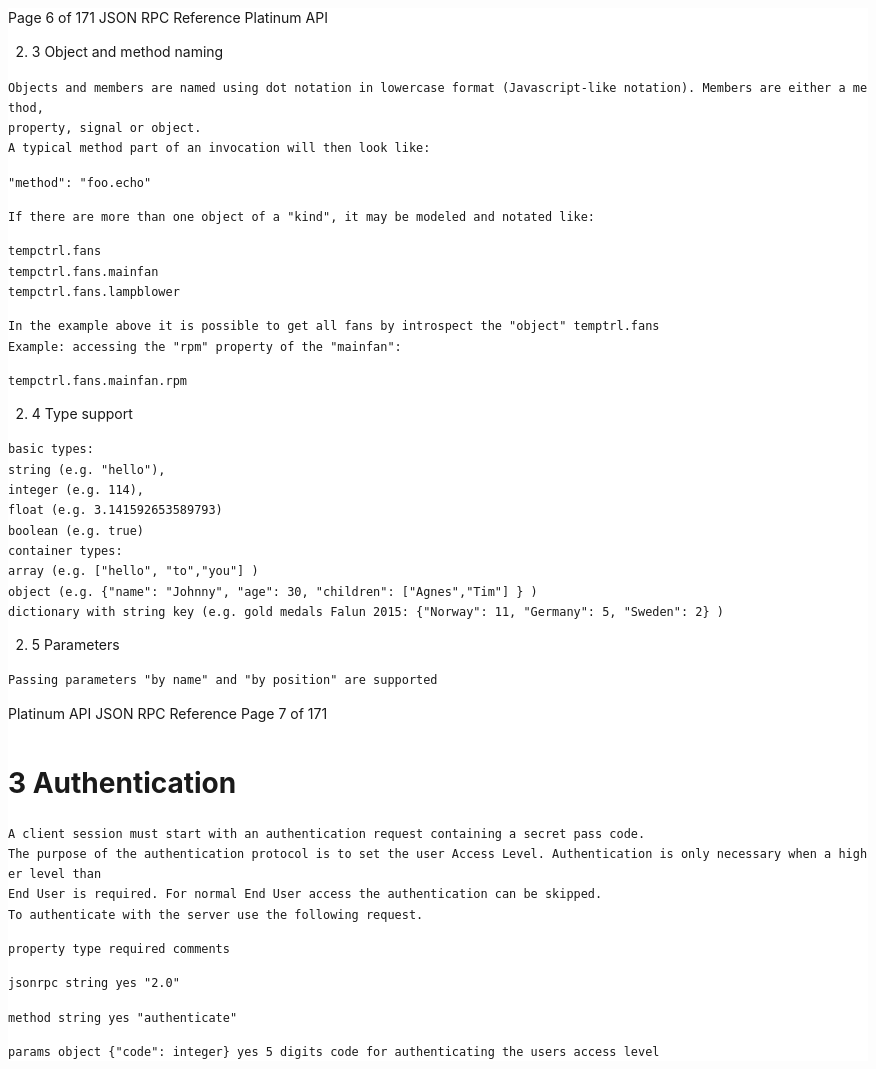Page 6 of 171 JSON RPC Reference Platinum API

2. 3 Object and method naming

```
Objects and members are named using dot notation in lowercase format (Javascript-like notation). Members are either a method,
property, signal or object.
A typical method part of an invocation will then look like:
```
```
"method": "foo.echo"
```
```
If there are more than one object of a "kind", it may be modeled and notated like:
```
```
tempctrl.fans
tempctrl.fans.mainfan
tempctrl.fans.lampblower
```
```
In the example above it is possible to get all fans by introspect the "object" temptrl.fans
Example: accessing the "rpm" property of the "mainfan":
```
```
tempctrl.fans.mainfan.rpm
```
2. 4 Type support

```
basic types:
string (e.g. "hello"), 
integer (e.g. 114), 
float (e.g. 3.141592653589793)
boolean (e.g. true)
container types:
array (e.g. ["hello", "to","you"] )
object (e.g. {"name": "Johnny", "age": 30, "children": ["Agnes","Tim"] } )
dictionary with string key (e.g. gold medals Falun 2015: {"Norway": 11, "Germany": 5, "Sweden": 2} )
```
2. 5 Parameters

```
Passing parameters "by name" and "by position" are supported
```

Platinum API JSON RPC Reference Page 7 of 171

# 3 Authentication

```
A client session must start with an authentication request containing a secret pass code.
The purpose of the authentication protocol is to set the user Access Level. Authentication is only necessary when a higher level than
End User is required. For normal End User access the authentication can be skipped.
To authenticate with the server use the following request.
```
```
property type required comments
```
```
jsonrpc string yes "2.0"
```
```
method string yes "authenticate"
```
```
params object {"code": integer} yes 5 digits code for authenticating the users access level
```